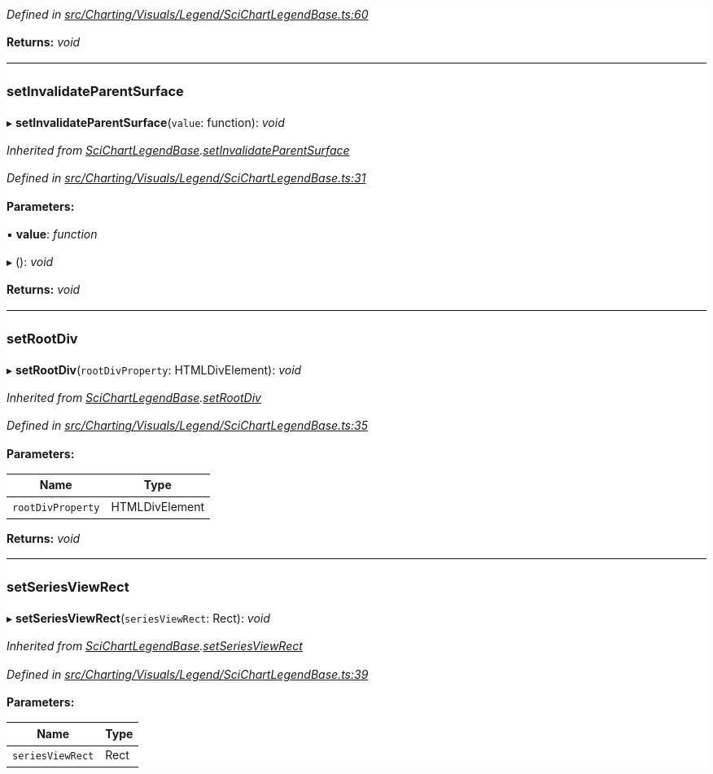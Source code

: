 *Defined in [src/Charting/Visuals/Legend/SciChartLegendBase.ts:60](https://github.com/ABTSoftware/SciChart.Dev/blob/ff9f38d289/Web/src/SciChart/src/Charting/Visuals/Legend/SciChartLegendBase.ts#L60)*

**Returns:** *void*

___

###  setInvalidateParentSurface

▸ **setInvalidateParentSurface**(`value`: function): *void*

*Inherited from [SciChartLegendBase](scichartlegendbase.md).[setInvalidateParentSurface](scichartlegendbase.md#setinvalidateparentsurface)*

*Defined in [src/Charting/Visuals/Legend/SciChartLegendBase.ts:31](https://github.com/ABTSoftware/SciChart.Dev/blob/ff9f38d289/Web/src/SciChart/src/Charting/Visuals/Legend/SciChartLegendBase.ts#L31)*

**Parameters:**

▪ **value**: *function*

▸ (): *void*

**Returns:** *void*

___

###  setRootDiv

▸ **setRootDiv**(`rootDivProperty`: HTMLDivElement): *void*

*Inherited from [SciChartLegendBase](scichartlegendbase.md).[setRootDiv](scichartlegendbase.md#setrootdiv)*

*Defined in [src/Charting/Visuals/Legend/SciChartLegendBase.ts:35](https://github.com/ABTSoftware/SciChart.Dev/blob/ff9f38d289/Web/src/SciChart/src/Charting/Visuals/Legend/SciChartLegendBase.ts#L35)*

**Parameters:**

Name | Type |
------ | ------ |
`rootDivProperty` | HTMLDivElement |

**Returns:** *void*

___

###  setSeriesViewRect

▸ **setSeriesViewRect**(`seriesViewRect`: Rect): *void*

*Inherited from [SciChartLegendBase](scichartlegendbase.md).[setSeriesViewRect](scichartlegendbase.md#setseriesviewrect)*

*Defined in [src/Charting/Visuals/Legend/SciChartLegendBase.ts:39](https://github.com/ABTSoftware/SciChart.Dev/blob/ff9f38d289/Web/src/SciChart/src/Charting/Visuals/Legend/SciChartLegendBase.ts#L39)*

**Parameters:**

Name | Type |
------ | ------ |
`seriesViewRect` | Rect |
